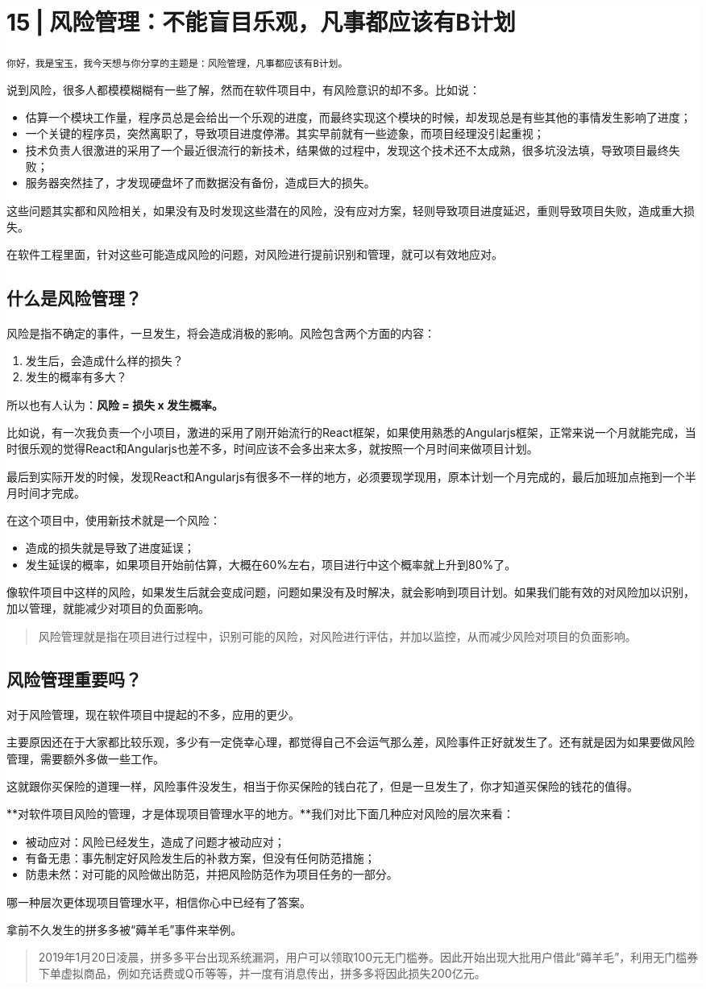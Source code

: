 # 15 | 风险管理：不能盲目乐观，凡事都应该有B计划

    你好，我是宝玉，我今天想与你分享的主题是：风险管理，凡事都应该有B计划。

说到风险，很多人都模模糊糊有一些了解，然而在软件项目中，有风险意识的却不多。比如说：

*   估算一个模块工作量，程序员总是会给出一个乐观的进度，而最终实现这个模块的时候，却发现总是有些其他的事情发生影响了进度；
*   一个关键的程序员，突然离职了，导致项目进度停滞。其实早前就有一些迹象，而项目经理没引起重视；
*   技术负责人很激进的采用了一个最近很流行的新技术，结果做的过程中，发现这个技术还不太成熟，很多坑没法填，导致项目最终失败；
*   服务器突然挂了，才发现硬盘坏了而数据没有备份，造成巨大的损失。

这些问题其实都和风险相关，如果没有及时发现这些潜在的风险，没有应对方案，轻则导致项目进度延迟，重则导致项目失败，造成重大损失。

在软件工程里面，针对这些可能造成风险的问题，对风险进行提前识别和管理，就可以有效地应对。

## 什么是风险管理？

风险是指不确定的事件，一旦发生，将会造成消极的影响。风险包含两个方面的内容：

1.  发生后，会造成什么样的损失？
2.  发生的概率有多大？

所以也有人认为：**风险 = 损失 x 发生概率。**

比如说，有一次我负责一个小项目，激进的采用了刚开始流行的React框架，如果使用熟悉的Angularjs框架，正常来说一个月就能完成，当时很乐观的觉得React和Angularjs也差不多，时间应该不会多出来太多，就按照一个月时间来做项目计划。

最后到实际开发的时候，发现React和Angularjs有很多不一样的地方，必须要现学现用，原本计划一个月完成的，最后加班加点拖到一个半月时间才完成。

在这个项目中，使用新技术就是一个风险：

*   造成的损失就是导致了进度延误；
*   发生延误的概率，如果项目开始前估算，大概在60%左右，项目进行中这个概率就上升到80%了。

像软件项目中这样的风险，如果发生后就会变成问题，问题如果没有及时解决，就会影响到项目计划。如果我们能有效的对风险加以识别，加以管理，就能减少对项目的负面影响。

> 风险管理就是指在项目进行过程中，识别可能的风险，对风险进行评估，并加以监控，从而减少风险对项目的负面影响。

## 风险管理重要吗？

对于风险管理，现在软件项目中提起的不多，应用的更少。

主要原因还在于大家都比较乐观，多少有一定侥幸心理，都觉得自己不会运气那么差，风险事件正好就发生了。还有就是因为如果要做风险管理，需要额外多做一些工作。

这就跟你买保险的道理一样，风险事件没发生，相当于你买保险的钱白花了，但是一旦发生了，你才知道买保险的钱花的值得。

**对软件项目风险的管理，才是体现项目管理水平的地方。**我们对比下面几种应对风险的层次来看：

*   被动应对：风险已经发生，造成了问题才被动应对；
*   有备无患：事先制定好风险发生后的补救方案，但没有任何防范措施；
*   防患未然：对可能的风险做出防范，并把风险防范作为项目任务的一部分。

哪一种层次更体现项目管理水平，相信你心中已经有了答案。

拿前不久发生的拼多多被“薅羊毛”事件来举例。

> 2019年1月20日凌晨，拼多多平台出现系统漏洞，用户可以领取100元无门槛券。因此开始出现大批用户借此“薅羊毛”，利用无门槛券下单虚拟商品，例如充话费或Q币等等，并一度有消息传出，拼多多将因此损失200亿元。
